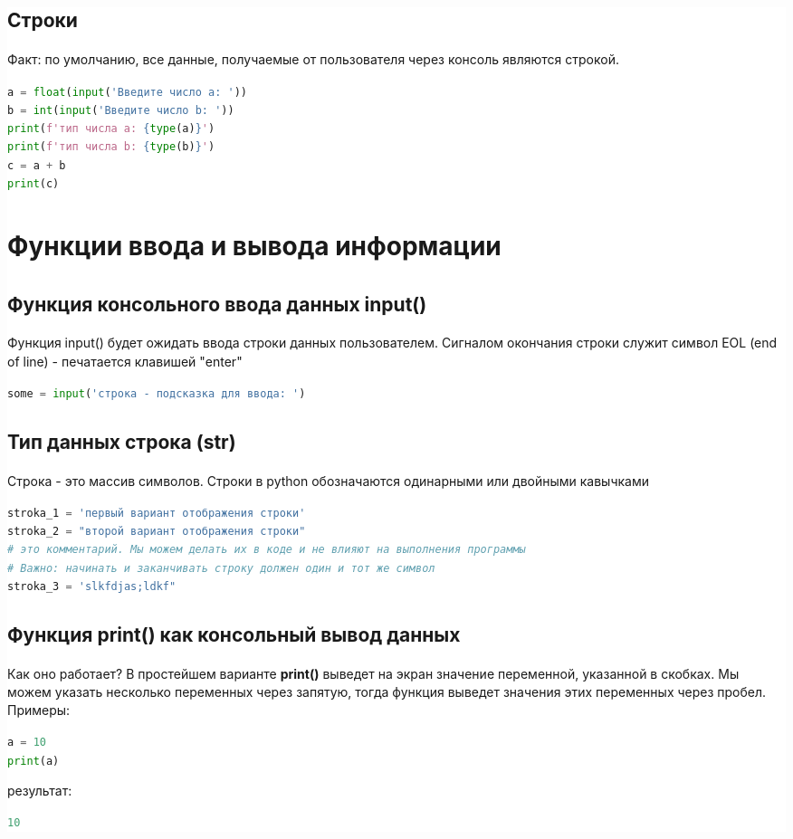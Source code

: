 ## Строки

Факт: по умолчанию, все данные, получаемые от пользователя через консоль являются строкой. 

```python
a = float(input('Введите число a: '))  
b = int(input('Введите число b: '))  
print(f'тип числа a: {type(a)}')  
print(f'тип числа b: {type(b)}')  
c = a + b  
print(c)
```


# Функции ввода и вывода информации

## Функция консольного ввода данных input()

Функция input() будет ожидать ввода строки данных пользователем. Сигналом окончания строки служит символ EOL (end of line) - печатается клавишей "enter"

```python
some = input('строка - подсказка для ввода: ')
```

## Тип данных строка (str)

Строка - это массив символов. 
Строки в python обозначаются одинарными или двойными кавычками

```python
stroka_1 = 'первый вариант отображения строки'
stroka_2 = "второй вариант отображения строки"
# это комментарий. Мы можем делать их в коде и не влияют на выполнения программы
# Важно: начинать и заканчивать строку должен один и тот же символ
stroka_3 = 'slkfdjas;ldkf"
```

## Функция print() как консольный вывод данных

Как оно работает? В простейшем варианте **print()** выведет на экран значение переменной, указанной в скобках. Мы можем указать несколько переменных через запятую, тогда функция выведет значения этих переменных через пробел.
Примеры:
```python
a = 10
print(a)
```
результат:
```python
10
```
